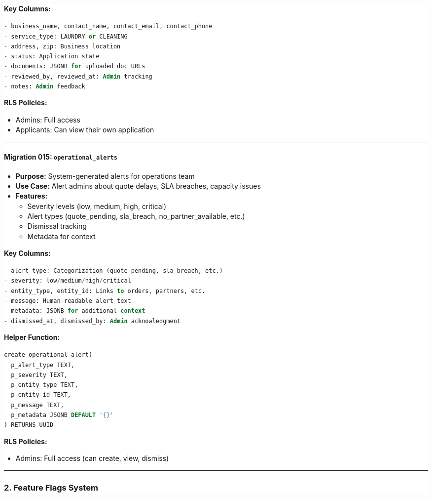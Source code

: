 **Key Columns:**
```sql
- business_name, contact_name, contact_email, contact_phone
- service_type: LAUNDRY or CLEANING
- address, zip: Business location
- status: Application state
- documents: JSONB for uploaded doc URLs
- reviewed_by, reviewed_at: Admin tracking
- notes: Admin feedback
```

**RLS Policies:**
- Admins: Full access
- Applicants: Can view their own application

---

#### **Migration 015: `operational_alerts`**
- **Purpose:** System-generated alerts for operations team
- **Use Case:** Alert admins about quote delays, SLA breaches, capacity issues
- **Features:**
  - Severity levels (low, medium, high, critical)
  - Alert types (quote_pending, sla_breach, no_partner_available, etc.)
  - Dismissal tracking
  - Metadata for context

**Key Columns:**
```sql
- alert_type: Categorization (quote_pending, sla_breach, etc.)
- severity: low/medium/high/critical
- entity_type, entity_id: Links to orders, partners, etc.
- message: Human-readable alert text
- metadata: JSONB for additional context
- dismissed_at, dismissed_by: Admin acknowledgment
```

**Helper Function:**
```sql
create_operational_alert(
  p_alert_type TEXT,
  p_severity TEXT,
  p_entity_type TEXT,
  p_entity_id TEXT,
  p_message TEXT,
  p_metadata JSONB DEFAULT '{}'
) RETURNS UUID
```

**RLS Policies:**
- Admins: Full access (can create, view, dismiss)

---

### 2. Feature Flags System

